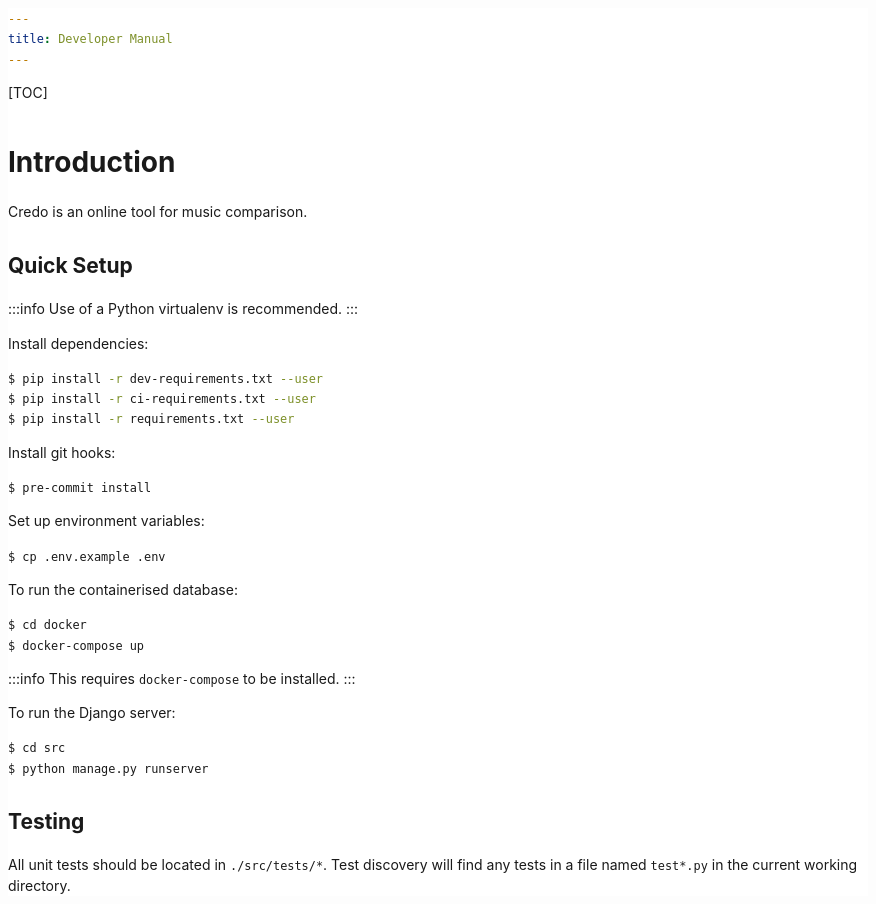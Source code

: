 ```yaml
---
title: Developer Manual
---
```


[TOC]

# Introduction

Credo is an online tool for music comparison.

## Quick Setup

:::info
Use of a Python virtualenv is recommended.
:::

Install dependencies:
```bash
$ pip install -r dev-requirements.txt --user
$ pip install -r ci-requirements.txt --user
$ pip install -r requirements.txt --user
```

Install git hooks:
```bash
$ pre-commit install
```

Set up environment variables:
```bash
$ cp .env.example .env
```

To run the containerised database:
```bash
$ cd docker
$ docker-compose up
```
:::info
This requires `docker-compose` to be installed.
:::

To run the Django server:
```bash
$ cd src
$ python manage.py runserver
```

## Testing

All unit tests should be located in `./src/tests/*`. Test discovery will find any tests in a file named `test*.py` in the current working directory.
